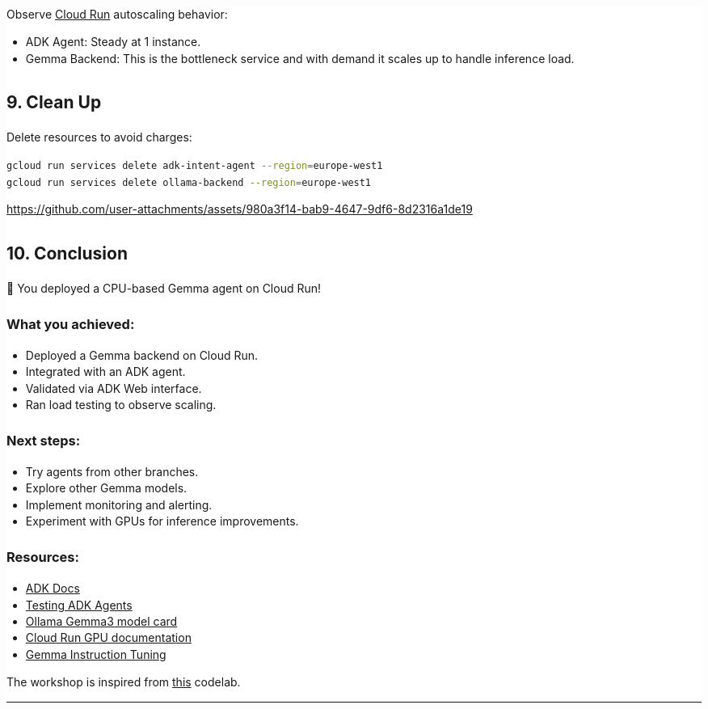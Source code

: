 Observe [Cloud Run](https://console.cloud.google.com/run) autoscaling behavior:

* ADK Agent: Steady at 1 instance.
* Gemma Backend: This is the bottleneck service and with demand it scales up to handle inference load.

## 9. Clean Up

Delete resources to avoid charges:

```bash
gcloud run services delete adk-intent-agent --region=europe-west1
gcloud run services delete ollama-backend --region=europe-west1
```

https://github.com/user-attachments/assets/980a3f14-bab9-4647-9df6-8d2316a1de19

## 10. Conclusion

🎉 You deployed a CPU-based Gemma agent on Cloud Run!

### What you achieved:

* Deployed a Gemma backend on Cloud Run.
* Integrated with an ADK agent.
* Validated via ADK Web interface.
* Ran load testing to observe scaling.

### Next steps:

* Try agents from other branches.
* Explore other Gemma models.
* Implement monitoring and alerting.
* Experiment with GPUs for inference improvements.

### Resources:
* [ADK Docs](https://google.github.io/adk-docs/)
* [Testing ADK Agents](https://google.github.io/adk-docs/get-started/testing/)
* [Ollama Gemma3 model card](https://ollama.com/library/gemma3)
* [Cloud Run GPU documentation](https://cloud.google.com/run/docs/configuring/services/gpu)
* [Gemma Instruction Tuning](https://ai.google.dev/gemma/docs/core/prompt-structure)

The workshop is inspired from [this](https://codelabs.developers.google.com/codelabs/cloud-run/how-to-connect-adk-to-deployed-cloud-run-llm) codelab.

---
